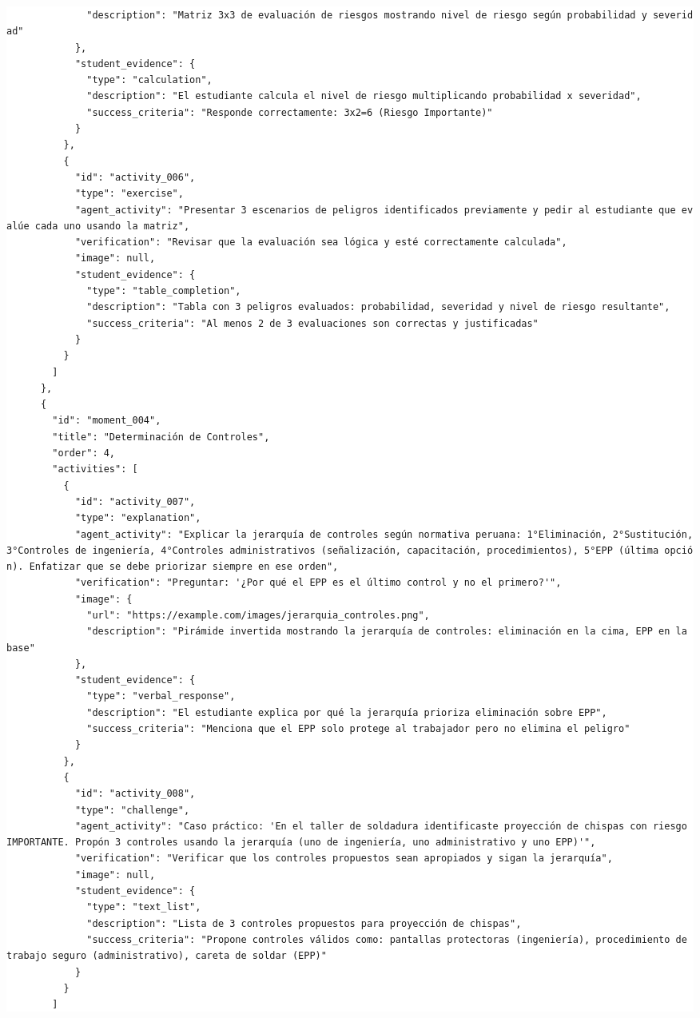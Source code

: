                   "description": "Matriz 3x3 de evaluación de riesgos mostrando nivel de riesgo según probabilidad y severidad"
                },
                "student_evidence": {
                  "type": "calculation",
                  "description": "El estudiante calcula el nivel de riesgo multiplicando probabilidad x severidad",
                  "success_criteria": "Responde correctamente: 3x2=6 (Riesgo Importante)"
                }
              },
              {
                "id": "activity_006",
                "type": "exercise",
                "agent_activity": "Presentar 3 escenarios de peligros identificados previamente y pedir al estudiante que evalúe cada uno usando la matriz",
                "verification": "Revisar que la evaluación sea lógica y esté correctamente calculada",
                "image": null,
                "student_evidence": {
                  "type": "table_completion",
                  "description": "Tabla con 3 peligros evaluados: probabilidad, severidad y nivel de riesgo resultante",
                  "success_criteria": "Al menos 2 de 3 evaluaciones son correctas y justificadas"
                }
              }
            ]
          },
          {
            "id": "moment_004",
            "title": "Determinación de Controles",
            "order": 4,
            "activities": [
              {
                "id": "activity_007",
                "type": "explanation",
                "agent_activity": "Explicar la jerarquía de controles según normativa peruana: 1°Eliminación, 2°Sustitución, 3°Controles de ingeniería, 4°Controles administrativos (señalización, capacitación, procedimientos), 5°EPP (última opción). Enfatizar que se debe priorizar siempre en ese orden",
                "verification": "Preguntar: '¿Por qué el EPP es el último control y no el primero?'",
                "image": {
                  "url": "https://example.com/images/jerarquia_controles.png",
                  "description": "Pirámide invertida mostrando la jerarquía de controles: eliminación en la cima, EPP en la base"
                },
                "student_evidence": {
                  "type": "verbal_response",
                  "description": "El estudiante explica por qué la jerarquía prioriza eliminación sobre EPP",
                  "success_criteria": "Menciona que el EPP solo protege al trabajador pero no elimina el peligro"
                }
              },
              {
                "id": "activity_008",
                "type": "challenge",
                "agent_activity": "Caso práctico: 'En el taller de soldadura identificaste proyección de chispas con riesgo IMPORTANTE. Propón 3 controles usando la jerarquía (uno de ingeniería, uno administrativo y uno EPP)'",
                "verification": "Verificar que los controles propuestos sean apropiados y sigan la jerarquía",
                "image": null,
                "student_evidence": {
                  "type": "text_list",
                  "description": "Lista de 3 controles propuestos para proyección de chispas",
                  "success_criteria": "Propone controles válidos como: pantallas protectoras (ingeniería), procedimiento de trabajo seguro (administrativo), careta de soldar (EPP)"
                }
              }
            ]